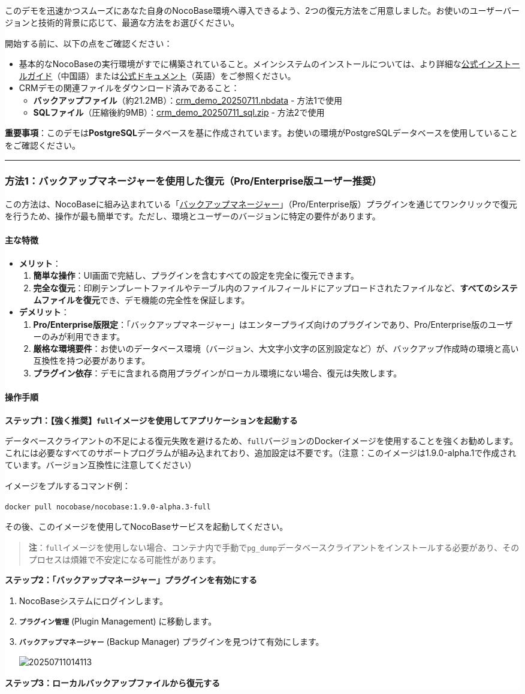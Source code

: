このデモを迅速かつスムーズにあなた自身のNocoBase環境へ導入できるよう、2つの復元方法をご用意しました。お使いのユーザーバージョンと技術的背景に応じて、最適な方法をお選びください。

開始する前に、以下の点をご確認ください：

- 基本的なNocoBaseの実行環境がすでに構築されていること。メインシステムのインストールについては、より詳細な[公式インストールガイド](https://docs-cn.nocobase.com/welcome/getting-started/installation)（中国語）または[公式ドキュメント](https://docs.nocobase.com/welcome/getting-started/installation)（英語）をご参照ください。
- CRMデモの関連ファイルをダウンロード済みであること：
  - **バックアップファイル**（約21.2MB）：[crm\_demo\_20250711.nbdata](https://static-docs.nocobase.com/crm_demo_20250711.nbdata) - 方法1で使用
  - **SQLファイル**（圧縮後約9MB）：[crm\_demo\_20250711\_sql.zip](https://static-docs.nocobase.com/crm_demo_20250711_sql.zip) - 方法2で使用

**重要事項**：このデモは**PostgreSQL**データベースを基に作成されています。お使いの環境がPostgreSQLデータベースを使用していることをご確認ください。

---

### 方法1：バックアップマネージャーを使用した復元（Pro/Enterprise版ユーザー推奨）

この方法は、NocoBaseに組み込まれている「[バックアップマネージャー](https://docs-cn.nocobase.com/handbook/backups)」（Pro/Enterprise版）プラグインを通じてワンクリックで復元を行うため、操作が最も簡単です。ただし、環境とユーザーのバージョンに特定の要件があります。

#### 主な特徴

* **メリット**：
  1. **簡単な操作**：UI画面で完結し、プラグインを含むすべての設定を完全に復元できます。
  2. **完全な復元**：印刷テンプレートファイルやテーブル内のファイルフィールドにアップロードされたファイルなど、**すべてのシステムファイルを復元**でき、デモ機能の完全性を保証します。
* **デメリット**：
  1. **Pro/Enterprise版限定**：「バックアップマネージャー」はエンタープライズ向けのプラグインであり、Pro/Enterprise版のユーザーのみが利用できます。
  2. **厳格な環境要件**：お使いのデータベース環境（バージョン、大文字小文字の区別設定など）が、バックアップ作成時の環境と高い互換性を持つ必要があります。
  3. **プラグイン依存**：デモに含まれる商用プラグインがローカル環境にない場合、復元は失敗します。

#### 操作手順

**ステップ1：【強く推奨】`full`イメージを使用してアプリケーションを起動する**

データベースクライアントの不足による復元失敗を避けるため、`full`バージョンのDockerイメージを使用することを強くお勧めします。これには必要なすべてのサポートプログラムが組み込まれており、追加設定は不要です。（注意：このイメージは1.9.0-alpha.1で作成されています。バージョン互換性に注意してください）

イメージをプルするコマンド例：

```bash
docker pull nocobase/nocobase:1.9.0-alpha.3-full
```

その後、このイメージを使用してNocoBaseサービスを起動してください。

> **注**：`full`イメージを使用しない場合、コンテナ内で手動で`pg_dump`データベースクライアントをインストールする必要があり、そのプロセスは煩雑で不安定になる可能性があります。

**ステップ2：「バックアップマネージャー」プラグインを有効にする**

1. NocoBaseシステムにログインします。
2. **`プラグイン管理`** (Plugin Management) に移動します。
3. **`バックアップマネージャー`** (Backup Manager) プラグインを見つけて有効にします。

   ![20250711014113](https://static-docs.nocobase.com/20250711014113.png)

**ステップ3：ローカルバックアップファイルから復元する**
